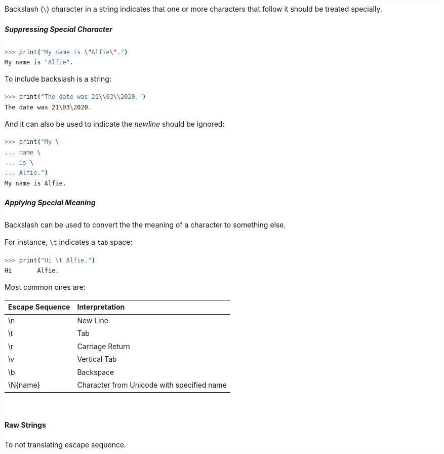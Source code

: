 Backslash (```\```) character in a string indicates that one or more characters that follow it should be treated specially.

##### Suppressing Special Character

```bash
>>> print("My name is \"Alfie\".")
My name is "Alfie".
```

To include backslash is a string:

```bash
>>> print("The date was 21\\03\\2020.")
The date was 21\03\2020.
```

And it can also be used to indicate the *newline* should be ignored: 

```bash
>>> print("My \
... name \
... is \
... Alfie.")
My name is Alfie.
```

##### Applying Special Meaning

Backslash can be used to convert the the meaning of a character to something else.

For instance, ```\t``` indicates a ```tab``` space:

```bash
>>> print("Hi \t Alfie.")
Hi       Alfie.
```

Most common ones are:

| Escape Sequence | Interpretation |
| --------------- |:-------------- |
| \n              | New Line       |
| \t              | Tab            |
| \r              | Carriage Return |
| \v              | Vertical Tab   |
| \b              | Backspace      |
| \N{name}        | Character from Unicode with specified name |

<br />

#### Raw Strings

To not translating escape sequence.
